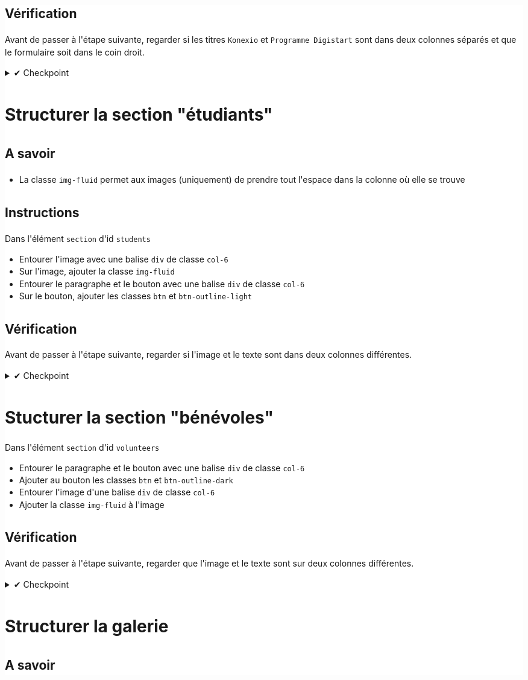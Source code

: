 ## Vérification

Avant de passer à l'étape suivante, regarder si les titres `Konexio` et `Programme Digistart` sont dans deux colonnes séparés et que le formulaire soit dans le coin droit.

<details><summary>✔ Checkpoint</summary></details>

# Structurer la section "étudiants"

## A savoir

- La classe `img-fluid` permet aux images (uniquement) de prendre tout l'espace dans la colonne où elle se trouve

## Instructions

Dans l'élément `section` d'id `students`

- Entourer l'image avec une balise `div` de classe `col-6`
- Sur l'image, ajouter la classe `img-fluid`
- Entourer le paragraphe et le bouton avec une balise `div` de classe `col-6`
- Sur le bouton, ajouter les classes `btn` et `btn-outline-light`

## Vérification

Avant de passer à l'étape suivante, regarder si l'image et le texte sont dans deux colonnes différentes.

<details><summary>✔ Checkpoint</summary></details>

# Stucturer la section "bénévoles"

Dans l'élément `section` d'id `volunteers`

- Entourer le paragraphe et le bouton avec une balise `div` de classe `col-6`
- Ajouter au bouton les classes `btn` et `btn-outline-dark`
- Entourer l'image d'une balise `div` de classe `col-6`
- Ajouter la classe `img-fluid` à l'image

## Vérification

Avant de passer à l'étape suivante, regarder que l'image et le texte sont sur deux colonnes différentes.

<details><summary>✔ Checkpoint</summary></details>

# Structurer la galerie

## A savoir
